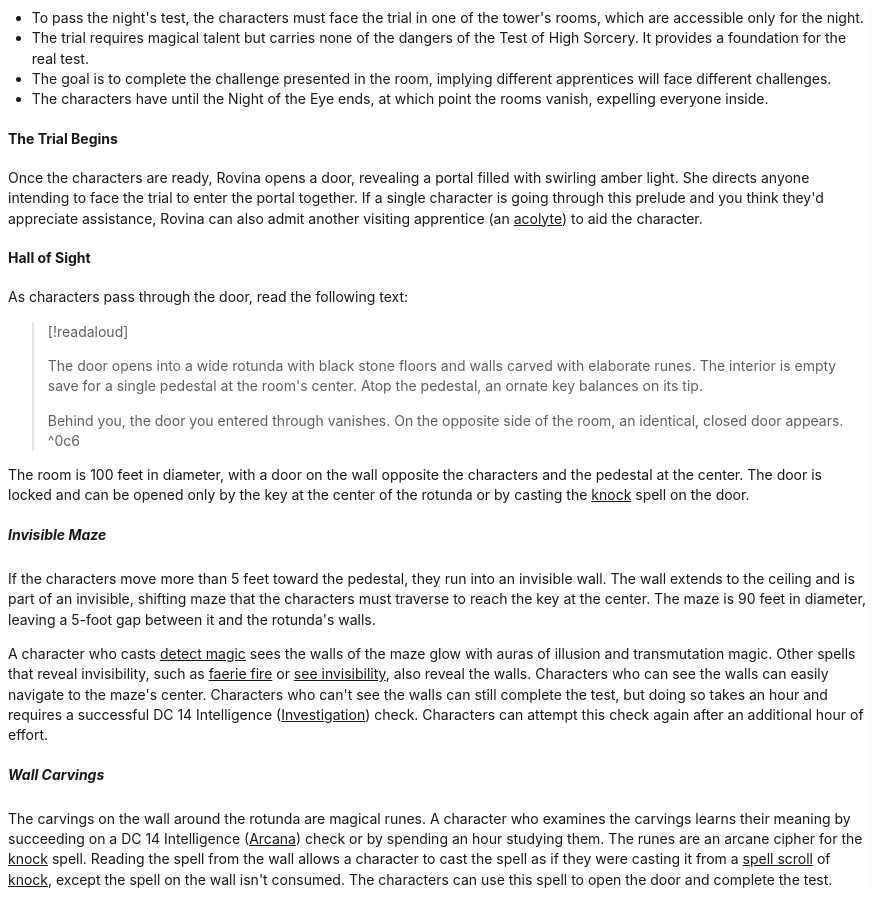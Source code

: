 - To pass the night's test, the characters must face the trial in one of the tower's rooms, which are accessible only for the night.  
- The trial requires magical talent but carries none of the dangers of the Test of High Sorcery. It provides a foundation for the real test.  
- The goal is to complete the challenge presented in the room, implying different apprentices will face different challenges.  
- The characters have until the Night of the Eye ends, at which point the rooms vanish, expelling everyone inside.  

#### The Trial Begins

Once the characters are ready, Rovina opens a door, revealing a portal filled with swirling amber light. She directs anyone intending to face the trial to enter the portal together. If a single character is going through this prelude and you think they'd appreciate assistance, Rovina can also admit another visiting apprentice (an [acolyte](Mechanics/bestiary/humanoid/acolyte.md)) to aid the character.

#### Hall of Sight

As characters pass through the door, read the following text:

> [!readaloud] 
> 
> The door opens into a wide rotunda with black stone floors and walls carved with elaborate runes. The interior is empty save for a single pedestal at the room's center. Atop the pedestal, an ornate key balances on its tip.
> 
> Behind you, the door you entered through vanishes. On the opposite side of the room, an identical, closed door appears.
^0c6

The room is 100 feet in diameter, with a door on the wall opposite the characters and the pedestal at the center. The door is locked and can be opened only by the key at the center of the rotunda or by casting the [knock](Mechanics/spells/knock.md) spell on the door.

##### Invisible Maze

If the characters move more than 5 feet toward the pedestal, they run into an invisible wall. The wall extends to the ceiling and is part of an invisible, shifting maze that the characters must traverse to reach the key at the center. The maze is 90 feet in diameter, leaving a 5-foot gap between it and the rotunda's walls.

A character who casts [detect magic](Mechanics/spells/detect-magic.md) sees the walls of the maze glow with auras of illusion and transmutation magic. Other spells that reveal invisibility, such as [faerie fire](Mechanics/spells/faerie-fire.md) or [see invisibility](Mechanics/spells/see-invisibility.md), also reveal the walls. Characters who can see the walls can easily navigate to the maze's center. Characters who can't see the walls can still complete the test, but doing so takes an hour and requires a successful DC 14 Intelligence ([Investigation](Mechanics/Rules/skills.md#Investigation)) check. Characters can attempt this check again after an additional hour of effort.

##### Wall Carvings

The carvings on the wall around the rotunda are magical runes. A character who examines the carvings learns their meaning by succeeding on a DC 14 Intelligence ([Arcana](Mechanics/Rules/skills.md#Arcana)) check or by spending an hour studying them. The runes are an arcane cipher for the [knock](Mechanics/spells/knock.md) spell. Reading the spell from the wall allows a character to cast the spell as if they were casting it from a [spell scroll](Mechanics/items/spell-scroll-dmg.md) of [knock](Mechanics/spells/knock.md), except the spell on the wall isn't consumed. The characters can use this spell to open the door and complete the test.
